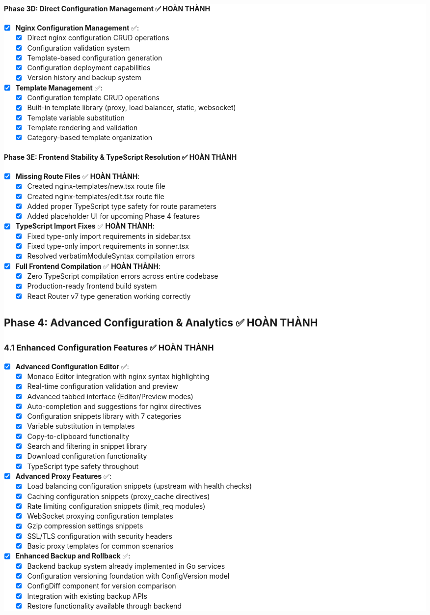 #### Phase 3D: Direct Configuration Management ✅ **HOÀN THÀNH**
- [x] **Nginx Configuration Management** ✅:
  - [x] Direct nginx configuration CRUD operations
  - [x] Configuration validation system
  - [x] Template-based configuration generation
  - [x] Configuration deployment capabilities
  - [x] Version history and backup system
- [x] **Template Management** ✅:
  - [x] Configuration template CRUD operations
  - [x] Built-in template library (proxy, load balancer, static, websocket)
  - [x] Template variable substitution
  - [x] Template rendering and validation
  - [x] Category-based template organization

#### Phase 3E: Frontend Stability & TypeScript Resolution ✅ **HOÀN THÀNH**
- [x] **Missing Route Files** ✅ **HOÀN THÀNH**:
  - [x] Created nginx-templates/new.tsx route file
  - [x] Created nginx-templates/edit.tsx route file
  - [x] Added proper TypeScript type safety for route parameters
  - [x] Added placeholder UI for upcoming Phase 4 features
- [x] **TypeScript Import Fixes** ✅ **HOÀN THÀNH**:
  - [x] Fixed type-only import requirements in sidebar.tsx
  - [x] Fixed type-only import requirements in sonner.tsx
  - [x] Resolved verbatimModuleSyntax compilation errors
- [x] **Full Frontend Compilation** ✅ **HOÀN THÀNH**:
  - [x] Zero TypeScript compilation errors across entire codebase
  - [x] Production-ready frontend build system
  - [x] React Router v7 type generation working correctly

## Phase 4: Advanced Configuration & Analytics ✅ **HOÀN THÀNH**

### 4.1 Enhanced Configuration Features ✅ **HOÀN THÀNH**
- [x] **Advanced Configuration Editor** ✅:
  - [x] Monaco Editor integration with nginx syntax highlighting
  - [x] Real-time configuration validation and preview
  - [x] Advanced tabbed interface (Editor/Preview modes)
  - [x] Auto-completion and suggestions for nginx directives
  - [x] Configuration snippets library with 7 categories
  - [x] Variable substitution in templates
  - [x] Copy-to-clipboard functionality
  - [x] Search and filtering in snippet library
  - [x] Download configuration functionality
  - [x] TypeScript type safety throughout
- [x] **Advanced Proxy Features** ✅:
  - [x] Load balancing configuration snippets (upstream with health checks)
  - [x] Caching configuration snippets (proxy_cache directives)
  - [x] Rate limiting configuration snippets (limit_req modules)
  - [x] WebSocket proxying configuration templates
  - [x] Gzip compression settings snippets
  - [x] SSL/TLS configuration with security headers
  - [x] Basic proxy templates for common scenarios
- [x] **Enhanced Backup and Rollback** ✅:
  - [x] Backend backup system already implemented in Go services
  - [x] Configuration versioning foundation with ConfigVersion model
  - [x] ConfigDiff component for version comparison
  - [x] Integration with existing backup APIs
  - [x] Restore functionality available through backend
